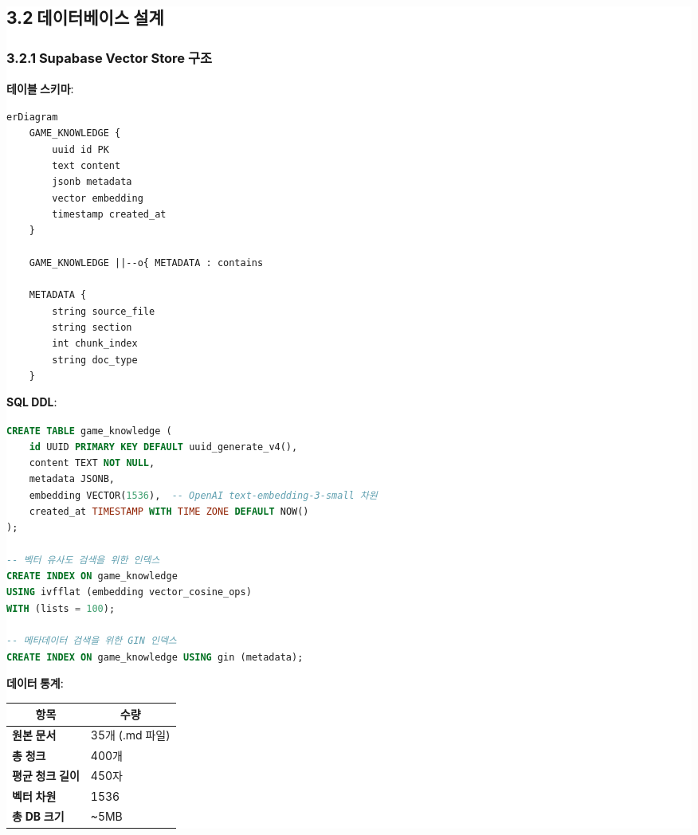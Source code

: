 ## 3.2 데이터베이스 설계

### 3.2.1 Supabase Vector Store 구조

**테이블 스키마**:

```mermaid
erDiagram
    GAME_KNOWLEDGE {
        uuid id PK
        text content
        jsonb metadata
        vector embedding
        timestamp created_at
    }

    GAME_KNOWLEDGE ||--o{ METADATA : contains

    METADATA {
        string source_file
        string section
        int chunk_index
        string doc_type
    }
```

**SQL DDL**:

```sql
CREATE TABLE game_knowledge (
    id UUID PRIMARY KEY DEFAULT uuid_generate_v4(),
    content TEXT NOT NULL,
    metadata JSONB,
    embedding VECTOR(1536),  -- OpenAI text-embedding-3-small 차원
    created_at TIMESTAMP WITH TIME ZONE DEFAULT NOW()
);

-- 벡터 유사도 검색을 위한 인덱스
CREATE INDEX ON game_knowledge
USING ivfflat (embedding vector_cosine_ops)
WITH (lists = 100);

-- 메타데이터 검색을 위한 GIN 인덱스
CREATE INDEX ON game_knowledge USING gin (metadata);
```

**데이터 통계**:

| 항목 | 수량 |
|------|------|
| **원본 문서** | 35개 (.md 파일) |
| **총 청크** | 400개 |
| **평균 청크 길이** | 450자 |
| **벡터 차원** | 1536 |
| **총 DB 크기** | ~5MB |
